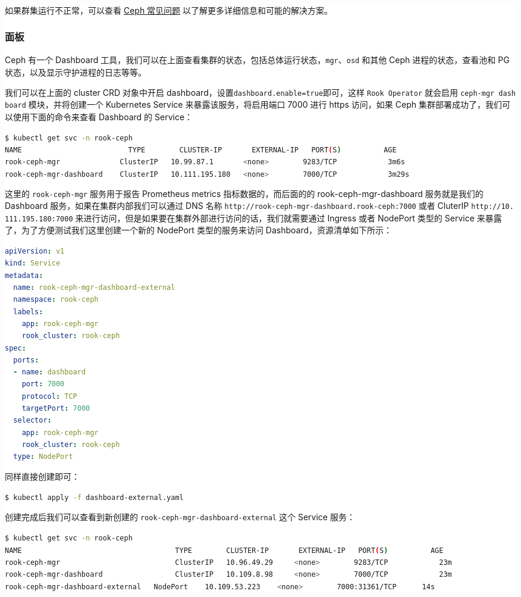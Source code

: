 如果群集运行不正常，可以查看 [Ceph 常见问题](https://rook.io/docs/rook/v1.2/ceph-common-issues.html) 以了解更多详细信息和可能的解决方案。

### 面板

Ceph 有一个 Dashboard 工具，我们可以在上面查看集群的状态，包括总体运行状态，`mgr`、`osd` 和其他 Ceph 进程的状态，查看池和 PG 状态，以及显示守护进程的日志等等。

我们可以在上面的 cluster CRD 对象中开启 dashboard，设置`dashboard.enable=true`即可，这样 `Rook Operator` 就会启用 `ceph-mgr dashboard` 模块，并将创建一个 Kubernetes Service 来暴露该服务，将启用端口 7000 进行 https 访问，如果 Ceph 集群部署成功了，我们可以使用下面的命令来查看 Dashboard 的 Service：

```bash
$ kubectl get svc -n rook-ceph
NAME                         TYPE        CLUSTER-IP       EXTERNAL-IP   PORT(S)          AGE
rook-ceph-mgr              ClusterIP   10.99.87.1       <none>        9283/TCP            3m6s
rook-ceph-mgr-dashboard    ClusterIP   10.111.195.180   <none>        7000/TCP            3m29s
```

这里的 `rook-ceph-mgr` 服务用于报告 Prometheus metrics 指标数据的，而后面的的 rook-ceph-mgr-dashboard 服务就是我们的 Dashboard 服务，如果在集群内部我们可以通过 DNS 名称 `http://rook-ceph-mgr-dashboard.rook-ceph:7000` 或者 CluterIP `http://10.111.195.180:7000` 来进行访问，但是如果要在集群外部进行访问的话，我们就需要通过 Ingress 或者 NodePort 类型的 Service 来暴露了，为了方便测试我们这里创建一个新的 NodePort 类型的服务来访问 Dashboard，资源清单如下所示：

```yaml linenums="1" title="dashboard-external.yaml"
apiVersion: v1
kind: Service
metadata:
  name: rook-ceph-mgr-dashboard-external
  namespace: rook-ceph
  labels:
    app: rook-ceph-mgr
    rook_cluster: rook-ceph
spec:
  ports:
  - name: dashboard
    port: 7000
    protocol: TCP
    targetPort: 7000
  selector:
    app: rook-ceph-mgr
    rook_cluster: rook-ceph
  type: NodePort
```

同样直接创建即可：

```bash
$ kubectl apply -f dashboard-external.yaml
```

创建完成后我们可以查看到新创建的 `rook-ceph-mgr-dashboard-external` 这个 Service 服务：

```bash
$ kubectl get svc -n rook-ceph 
NAME                                    TYPE        CLUSTER-IP       EXTERNAL-IP   PORT(S)          AGE
rook-ceph-mgr                           ClusterIP   10.96.49.29     <none>        9283/TCP            23m
rook-ceph-mgr-dashboard                 ClusterIP   10.109.8.98     <none>        7000/TCP            23m
rook-ceph-mgr-dashboard-external   NodePort    10.109.53.223    <none>        7000:31361/TCP      14s
```
